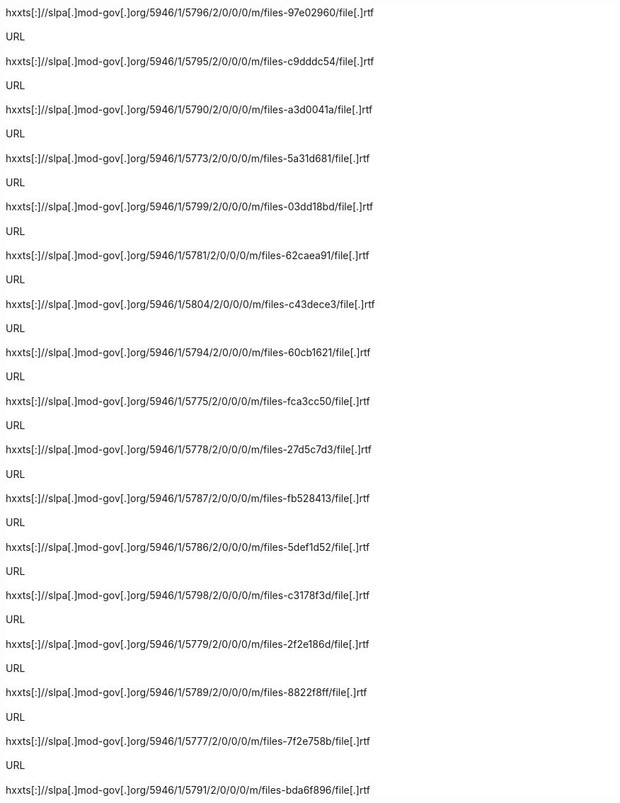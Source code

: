 hxxts[:]//slpa[.]mod-gov[.]org/5946/1/5796/2/0/0/0/m/files-97e02960/file[.]rtf

URL

hxxts[:]//slpa[.]mod-gov[.]org/5946/1/5795/2/0/0/0/m/files-c9dddc54/file[.]rtf

URL

hxxts[:]//slpa[.]mod-gov[.]org/5946/1/5790/2/0/0/0/m/files-a3d0041a/file[.]rtf

URL

hxxts[:]//slpa[.]mod-gov[.]org/5946/1/5773/2/0/0/0/m/files-5a31d681/file[.]rtf

URL

hxxts[:]//slpa[.]mod-gov[.]org/5946/1/5799/2/0/0/0/m/files-03dd18bd/file[.]rtf

URL

hxxts[:]//slpa[.]mod-gov[.]org/5946/1/5781/2/0/0/0/m/files-62caea91/file[.]rtf

URL

hxxts[:]//slpa[.]mod-gov[.]org/5946/1/5804/2/0/0/0/m/files-c43dece3/file[.]rtf

URL

hxxts[:]//slpa[.]mod-gov[.]org/5946/1/5794/2/0/0/0/m/files-60cb1621/file[.]rtf

URL

hxxts[:]//slpa[.]mod-gov[.]org/5946/1/5775/2/0/0/0/m/files-fca3cc50/file[.]rtf

URL

hxxts[:]//slpa[.]mod-gov[.]org/5946/1/5778/2/0/0/0/m/files-27d5c7d3/file[.]rtf

URL

hxxts[:]//slpa[.]mod-gov[.]org/5946/1/5787/2/0/0/0/m/files-fb528413/file[.]rtf

URL

hxxts[:]//slpa[.]mod-gov[.]org/5946/1/5786/2/0/0/0/m/files-5def1d52/file[.]rtf

URL

hxxts[:]//slpa[.]mod-gov[.]org/5946/1/5798/2/0/0/0/m/files-c3178f3d/file[.]rtf

URL

hxxts[:]//slpa[.]mod-gov[.]org/5946/1/5779/2/0/0/0/m/files-2f2e186d/file[.]rtf

URL

hxxts[:]//slpa[.]mod-gov[.]org/5946/1/5789/2/0/0/0/m/files-8822f8ff/file[.]rtf

URL

hxxts[:]//slpa[.]mod-gov[.]org/5946/1/5777/2/0/0/0/m/files-7f2e758b/file[.]rtf

URL

hxxts[:]//slpa[.]mod-gov[.]org/5946/1/5791/2/0/0/0/m/files-bda6f896/file[.]rtf
